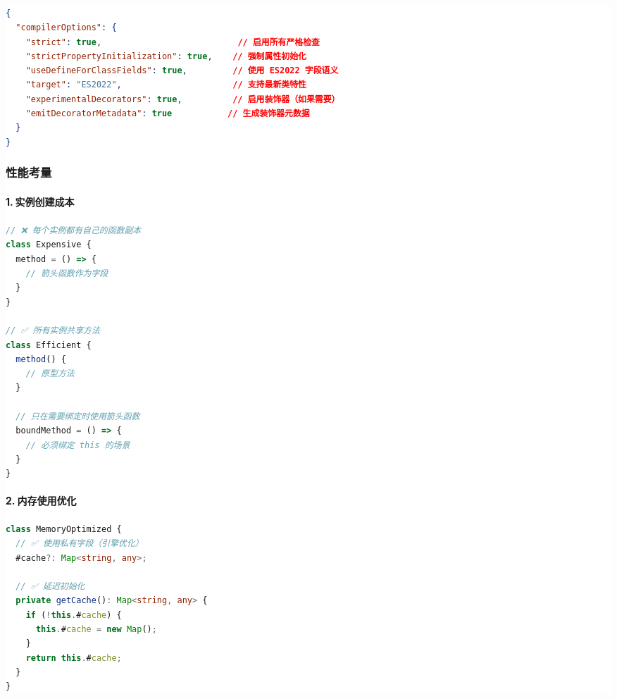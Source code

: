 ```json
{
  "compilerOptions": {
    "strict": true,                           // 启用所有严格检查
    "strictPropertyInitialization": true,    // 强制属性初始化
    "useDefineForClassFields": true,         // 使用 ES2022 字段语义
    "target": "ES2022",                      // 支持最新类特性
    "experimentalDecorators": true,          // 启用装饰器（如果需要）
    "emitDecoratorMetadata": true           // 生成装饰器元数据
  }
}
```

### 性能考量

#### 1. 实例创建成本

```typescript
// ❌ 每个实例都有自己的函数副本
class Expensive {
  method = () => {
    // 箭头函数作为字段
  }
}

// ✅ 所有实例共享方法
class Efficient {
  method() {
    // 原型方法
  }
  
  // 只在需要绑定时使用箭头函数
  boundMethod = () => {
    // 必须绑定 this 的场景
  }
}
```

#### 2. 内存使用优化

```typescript
class MemoryOptimized {
  // ✅ 使用私有字段（引擎优化）
  #cache?: Map<string, any>;
  
  // ✅ 延迟初始化
  private getCache(): Map<string, any> {
    if (!this.#cache) {
      this.#cache = new Map();
    }
    return this.#cache;
  }
}
```
